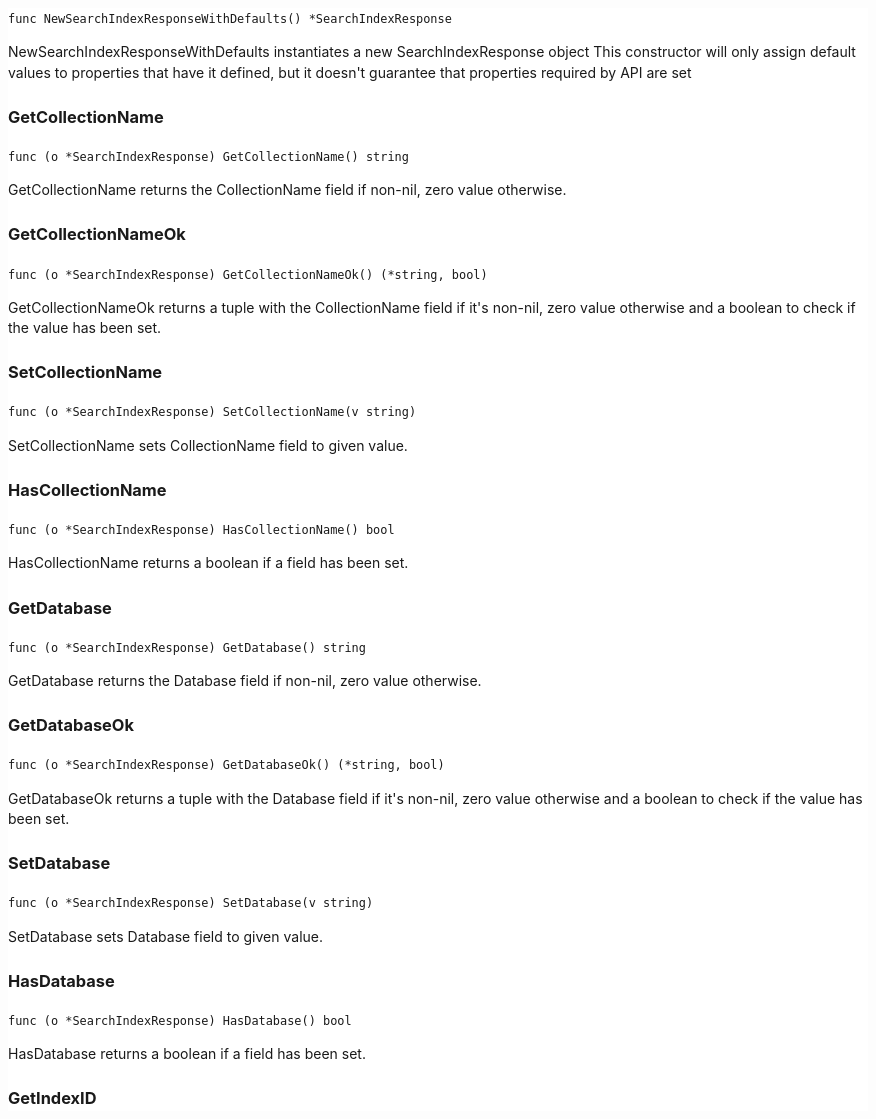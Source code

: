 `func NewSearchIndexResponseWithDefaults() *SearchIndexResponse`

NewSearchIndexResponseWithDefaults instantiates a new SearchIndexResponse object
This constructor will only assign default values to properties that have it defined,
but it doesn't guarantee that properties required by API are set

### GetCollectionName

`func (o *SearchIndexResponse) GetCollectionName() string`

GetCollectionName returns the CollectionName field if non-nil, zero value otherwise.

### GetCollectionNameOk

`func (o *SearchIndexResponse) GetCollectionNameOk() (*string, bool)`

GetCollectionNameOk returns a tuple with the CollectionName field if it's non-nil, zero value otherwise
and a boolean to check if the value has been set.

### SetCollectionName

`func (o *SearchIndexResponse) SetCollectionName(v string)`

SetCollectionName sets CollectionName field to given value.

### HasCollectionName

`func (o *SearchIndexResponse) HasCollectionName() bool`

HasCollectionName returns a boolean if a field has been set.
### GetDatabase

`func (o *SearchIndexResponse) GetDatabase() string`

GetDatabase returns the Database field if non-nil, zero value otherwise.

### GetDatabaseOk

`func (o *SearchIndexResponse) GetDatabaseOk() (*string, bool)`

GetDatabaseOk returns a tuple with the Database field if it's non-nil, zero value otherwise
and a boolean to check if the value has been set.

### SetDatabase

`func (o *SearchIndexResponse) SetDatabase(v string)`

SetDatabase sets Database field to given value.

### HasDatabase

`func (o *SearchIndexResponse) HasDatabase() bool`

HasDatabase returns a boolean if a field has been set.
### GetIndexID

